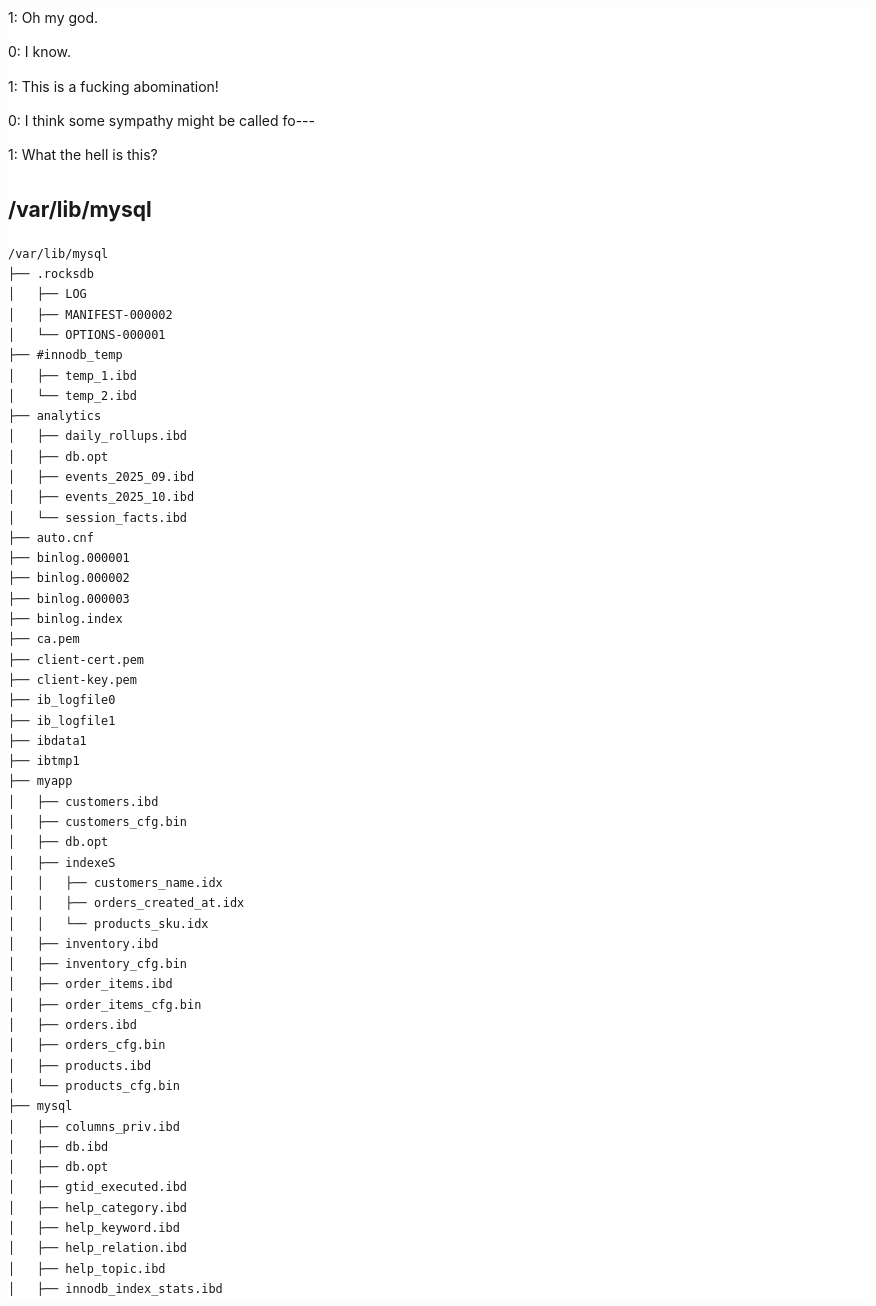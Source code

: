 
1: Oh my god.

0: I know.

1: This is a fucking abomination!

0: I think some sympathy might be called fo---

1: What the hell is this?

## /var/lib/mysql

```
/var/lib/mysql
├── .rocksdb
│   ├── LOG
│   ├── MANIFEST-000002
│   └── OPTIONS-000001
├── #innodb_temp
│   ├── temp_1.ibd
│   └── temp_2.ibd
├── analytics
│   ├── daily_rollups.ibd
│   ├── db.opt
│   ├── events_2025_09.ibd
│   ├── events_2025_10.ibd
│   └── session_facts.ibd
├── auto.cnf
├── binlog.000001
├── binlog.000002
├── binlog.000003
├── binlog.index
├── ca.pem
├── client-cert.pem
├── client-key.pem
├── ib_logfile0
├── ib_logfile1
├── ibdata1
├── ibtmp1
├── myapp
│   ├── customers.ibd
│   ├── customers_cfg.bin
│   ├── db.opt
│   ├── indexeS
│   │   ├── customers_name.idx
│   │   ├── orders_created_at.idx
│   │   └── products_sku.idx
│   ├── inventory.ibd
│   ├── inventory_cfg.bin
│   ├── order_items.ibd
│   ├── order_items_cfg.bin
│   ├── orders.ibd
│   ├── orders_cfg.bin
│   ├── products.ibd
│   └── products_cfg.bin
├── mysql
│   ├── columns_priv.ibd
│   ├── db.ibd
│   ├── db.opt
│   ├── gtid_executed.ibd
│   ├── help_category.ibd
│   ├── help_keyword.ibd
│   ├── help_relation.ibd
│   ├── help_topic.ibd
│   ├── innodb_index_stats.ibd
```